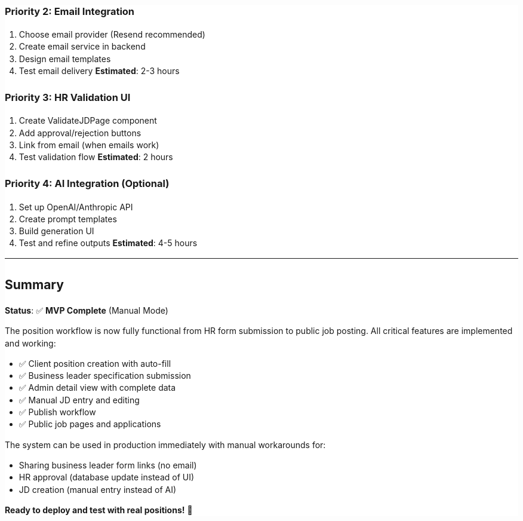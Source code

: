 ### Priority 2: Email Integration
1. Choose email provider (Resend recommended)
2. Create email service in backend
3. Design email templates
4. Test email delivery
**Estimated**: 2-3 hours

### Priority 3: HR Validation UI
1. Create ValidateJDPage component
2. Add approval/rejection buttons
3. Link from email (when emails work)
4. Test validation flow
**Estimated**: 2 hours

### Priority 4: AI Integration (Optional)
1. Set up OpenAI/Anthropic API
2. Create prompt templates
3. Build generation UI
4. Test and refine outputs
**Estimated**: 4-5 hours

---

## Summary

**Status**: ✅ **MVP Complete** (Manual Mode)

The position workflow is now fully functional from HR form submission to public job posting. All critical features are implemented and working:

- ✅ Client position creation with auto-fill
- ✅ Business leader specification submission
- ✅ Admin detail view with complete data
- ✅ Manual JD entry and editing
- ✅ Publish workflow
- ✅ Public job pages and applications

The system can be used in production immediately with manual workarounds for:
- Sharing business leader form links (no email)
- HR approval (database update instead of UI)
- JD creation (manual entry instead of AI)

**Ready to deploy and test with real positions!** 🚀

